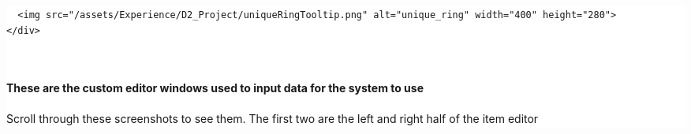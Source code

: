       <img src="/assets/Experience/D2_Project/uniqueRingTooltip.png" alt="unique_ring" width="400" height="280">
    </div>
  </body>
</div>
<br>
<h4>These are the custom editor windows used to input data for the system to use</h4>
Scroll through these screenshots to see them. The first two are the left and right half of the item editor
<div class="scroll-container">